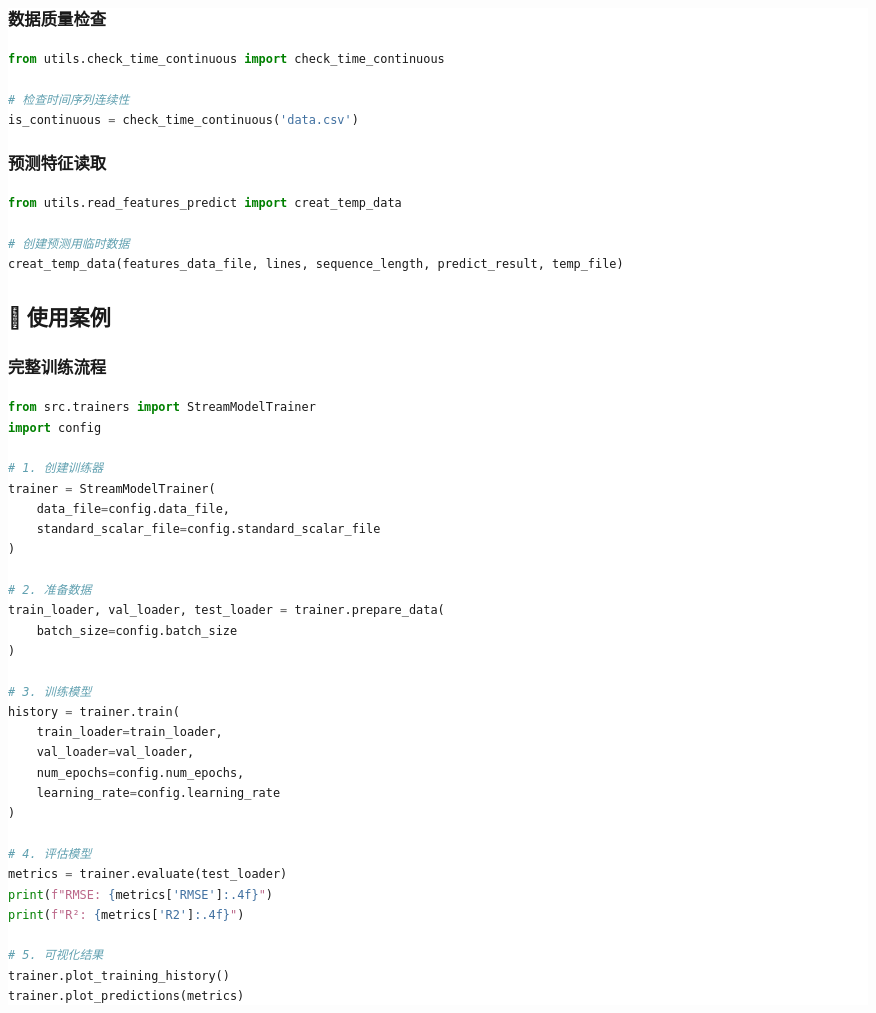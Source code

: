### 数据质量检查
```python
from utils.check_time_continuous import check_time_continuous

# 检查时间序列连续性
is_continuous = check_time_continuous('data.csv')
```

### 预测特征读取
```python
from utils.read_features_predict import creat_temp_data

# 创建预测用临时数据
creat_temp_data(features_data_file, lines, sequence_length, predict_result, temp_file)
```

## 📝 使用案例

### 完整训练流程
```python
from src.trainers import StreamModelTrainer
import config

# 1. 创建训练器
trainer = StreamModelTrainer(
    data_file=config.data_file,
    standard_scalar_file=config.standard_scalar_file
)

# 2. 准备数据
train_loader, val_loader, test_loader = trainer.prepare_data(
    batch_size=config.batch_size
)

# 3. 训练模型
history = trainer.train(
    train_loader=train_loader,
    val_loader=val_loader,
    num_epochs=config.num_epochs,
    learning_rate=config.learning_rate
)

# 4. 评估模型
metrics = trainer.evaluate(test_loader)
print(f"RMSE: {metrics['RMSE']:.4f}")
print(f"R²: {metrics['R2']:.4f}")

# 5. 可视化结果
trainer.plot_training_history()
trainer.plot_predictions(metrics)
```
